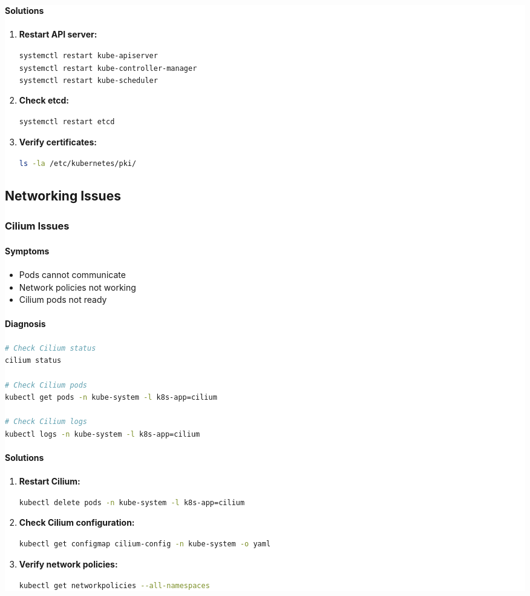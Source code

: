 #### Solutions
1. **Restart API server:**
   ```bash
   systemctl restart kube-apiserver
   systemctl restart kube-controller-manager
   systemctl restart kube-scheduler
   ```

2. **Check etcd:**
   ```bash
   systemctl restart etcd
   ```

3. **Verify certificates:**
   ```bash
   ls -la /etc/kubernetes/pki/
   ```

## Networking Issues

### Cilium Issues

#### Symptoms
- Pods cannot communicate
- Network policies not working
- Cilium pods not ready

#### Diagnosis
```bash
# Check Cilium status
cilium status

# Check Cilium pods
kubectl get pods -n kube-system -l k8s-app=cilium

# Check Cilium logs
kubectl logs -n kube-system -l k8s-app=cilium
```

#### Solutions
1. **Restart Cilium:**
   ```bash
   kubectl delete pods -n kube-system -l k8s-app=cilium
   ```

2. **Check Cilium configuration:**
   ```bash
   kubectl get configmap cilium-config -n kube-system -o yaml
   ```

3. **Verify network policies:**
   ```bash
   kubectl get networkpolicies --all-namespaces
   ```
